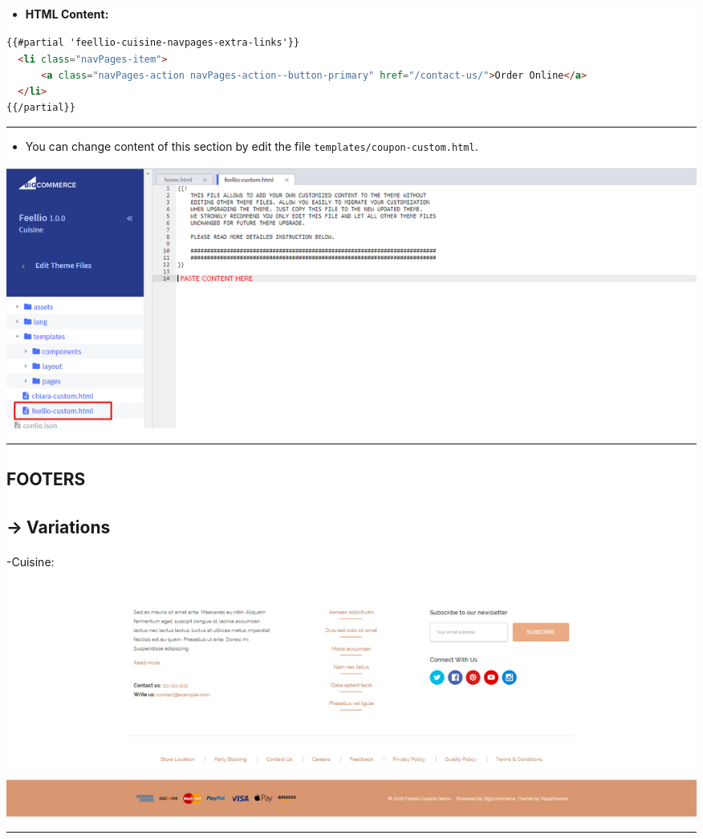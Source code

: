 
* **HTML Content:**

```html
{{#partial 'feellio-cuisine-navpages-extra-links'}}
  <li class="navPages-item">
      <a class="navPages-action navPages-action--button-primary" href="/contact-us/">Order Online</a>
  </li>
{{/partial}}
```

---

* You can change content of this section by edit the file `templates/coupon-custom.html`.

![footer](img/how-to-overwrite-a-section-content.png)

---

## FOOTERS

## -> Variations

-Cuisine:

![Footer](img/footer-style-1.png)

--- 